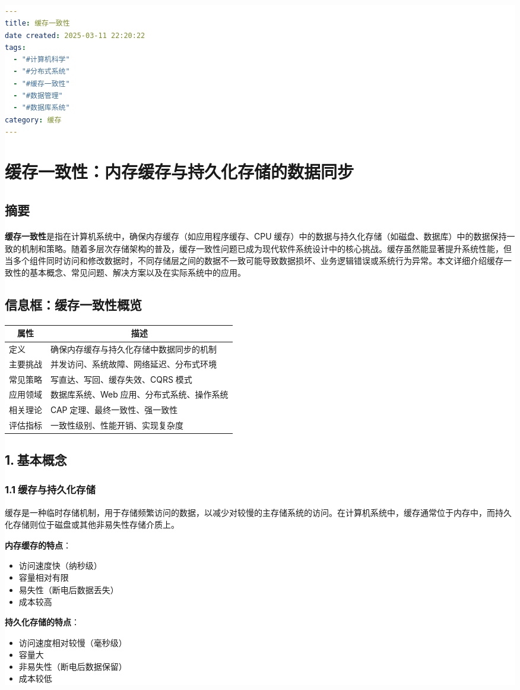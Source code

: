 ```yaml
---
title: 缓存一致性
date created: 2025-03-11 22:20:22
tags:
  - "#计算机科学"
  - "#分布式系统"
  - "#缓存一致性"
  - "#数据管理"
  - "#数据库系统"
category: 缓存
---
```


# 缓存一致性：内存缓存与持久化存储的数据同步

## 摘要

**缓存一致性**是指在计算机系统中，确保内存缓存（如应用程序缓存、CPU 缓存）中的数据与持久化存储（如磁盘、数据库）中的数据保持一致的机制和策略。随着多层次存储架构的普及，缓存一致性问题已成为现代软件系统设计中的核心挑战。缓存虽然能显著提升系统性能，但当多个组件同时访问和修改数据时，不同存储层之间的数据不一致可能导致数据损坏、业务逻辑错误或系统行为异常。本文详细介绍缓存一致性的基本概念、常见问题、解决方案以及在实际系统中的应用。

## 信息框：缓存一致性概览

| 属性   | 描述                      |
| ---- | ----------------------- |
| 定义   | 确保内存缓存与持久化存储中数据同步的机制    |
| 主要挑战 | 并发访问、系统故障、网络延迟、分布式环境    |
| 常见策略 | 写直达、写回、缓存失效、CQRS 模式     |
| 应用领域 | 数据库系统、Web 应用、分布式系统、操作系统 |
| 相关理论 | CAP 定理、最终一致性、强一致性       |
| 评估指标 | 一致性级别、性能开销、实现复杂度        |

## 1. 基本概念

### 1.1 缓存与持久化存储

缓存是一种临时存储机制，用于存储频繁访问的数据，以减少对较慢的主存储系统的访问。在计算机系统中，缓存通常位于内存中，而持久化存储则位于磁盘或其他非易失性存储介质上。

**内存缓存的特点**：
- 访问速度快（纳秒级）
- 容量相对有限
- 易失性（断电后数据丢失）
- 成本较高

**持久化存储的特点**：
- 访问速度相对较慢（毫秒级）
- 容量大
- 非易失性（断电后数据保留）
- 成本较低
